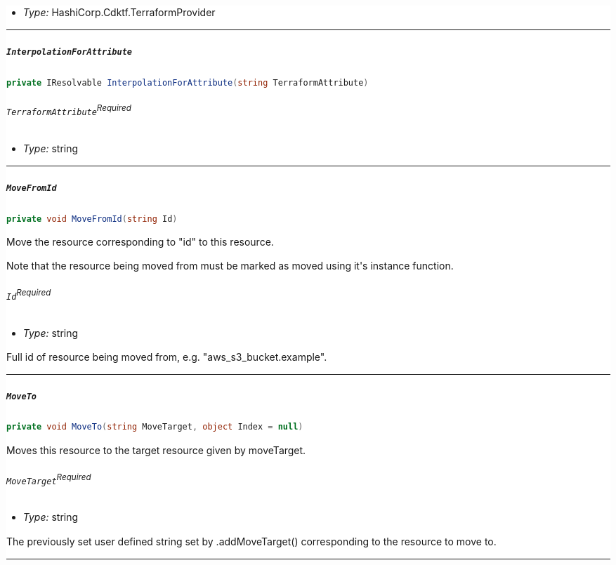 - *Type:* HashiCorp.Cdktf.TerraformProvider

---

##### `InterpolationForAttribute` <a name="InterpolationForAttribute" id="@cdktf/provider-opentelekomcloud.fwRuleV2.FwRuleV2.interpolationForAttribute"></a>

```csharp
private IResolvable InterpolationForAttribute(string TerraformAttribute)
```

###### `TerraformAttribute`<sup>Required</sup> <a name="TerraformAttribute" id="@cdktf/provider-opentelekomcloud.fwRuleV2.FwRuleV2.interpolationForAttribute.parameter.terraformAttribute"></a>

- *Type:* string

---

##### `MoveFromId` <a name="MoveFromId" id="@cdktf/provider-opentelekomcloud.fwRuleV2.FwRuleV2.moveFromId"></a>

```csharp
private void MoveFromId(string Id)
```

Move the resource corresponding to "id" to this resource.

Note that the resource being moved from must be marked as moved using it's instance function.

###### `Id`<sup>Required</sup> <a name="Id" id="@cdktf/provider-opentelekomcloud.fwRuleV2.FwRuleV2.moveFromId.parameter.id"></a>

- *Type:* string

Full id of resource being moved from, e.g. "aws_s3_bucket.example".

---

##### `MoveTo` <a name="MoveTo" id="@cdktf/provider-opentelekomcloud.fwRuleV2.FwRuleV2.moveTo"></a>

```csharp
private void MoveTo(string MoveTarget, object Index = null)
```

Moves this resource to the target resource given by moveTarget.

###### `MoveTarget`<sup>Required</sup> <a name="MoveTarget" id="@cdktf/provider-opentelekomcloud.fwRuleV2.FwRuleV2.moveTo.parameter.moveTarget"></a>

- *Type:* string

The previously set user defined string set by .addMoveTarget() corresponding to the resource to move to.

---